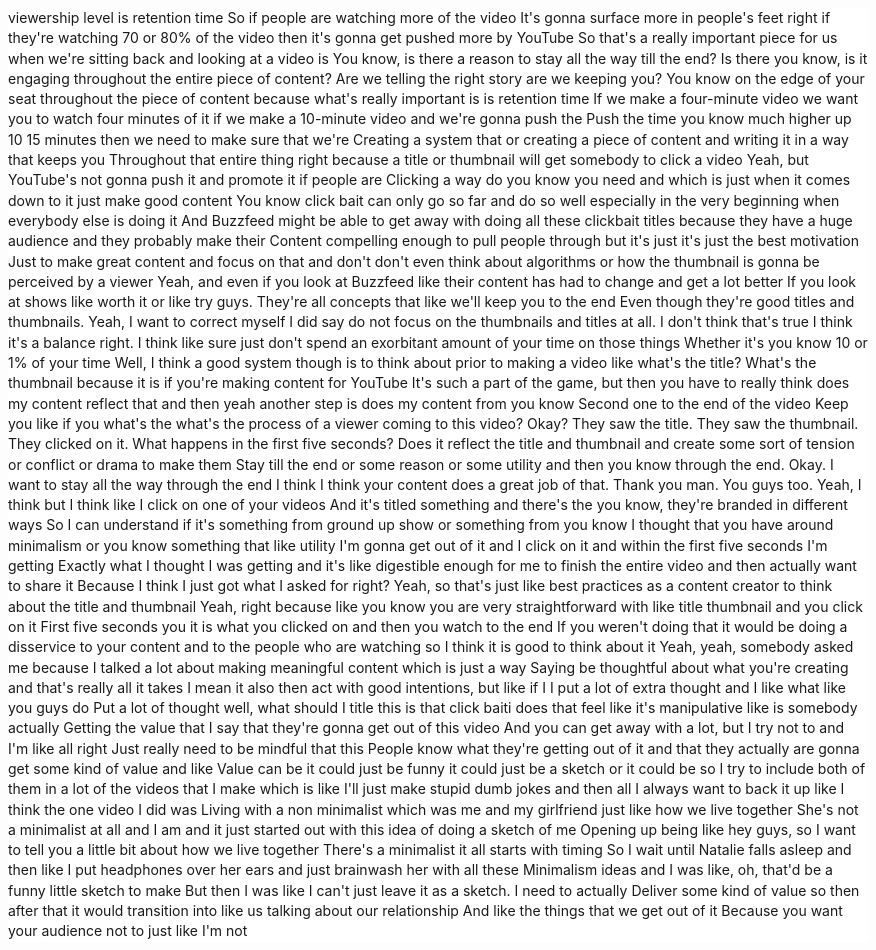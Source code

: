 viewership level is retention time So if people are watching more of the video It's gonna surface more in people's feet right if they're watching 70 or 80% of the video then it's gonna get pushed more by YouTube So that's a really important piece for us when we're sitting back and looking at a video is You know, is there a reason to stay all the way till the end? Is there you know, is it engaging throughout the entire piece of content? Are we telling the right story are we keeping you? You know on the edge of your seat throughout the piece of content because what's really important is is retention time If we make a four-minute video we want you to watch four minutes of it if we make a 10-minute video and we're gonna push the Push the time you know much higher up 10 15 minutes then we need to make sure that we're Creating a system that or creating a piece of content and writing it in a way that keeps you Throughout that entire thing right because a title or thumbnail will get somebody to click a video Yeah, but YouTube's not gonna push it and promote it if people are Clicking a way do you know you need and which is just when it comes down to it just make good content You know click bait can only go so far and do so well especially in the very beginning when everybody else is doing it And Buzzfeed might be able to get away with doing all these clickbait titles because they have a huge audience and they probably make their Content compelling enough to pull people through but it's just it's just the best motivation Just to make great content and focus on that and don't don't even think about algorithms or how the thumbnail is gonna be perceived by a viewer Yeah, and even if you look at Buzzfeed like their content has had to change and get a lot better If you look at shows like worth it or like try guys. They're all concepts that like we'll keep you to the end Even though they're good titles and thumbnails. Yeah, I want to correct myself I did say do not focus on the thumbnails and titles at all. I don't think that's true I think it's a balance right. I think like sure just don't spend an exorbitant amount of your time on those things Whether it's you know 10 or 1% of your time Well, I think a good system though is to think about prior to making a video like what's the title? What's the thumbnail because it is if you're making content for YouTube It's such a part of the game, but then you have to really think does my content reflect that and then yeah another step is does my content from you know Second one to the end of the video Keep you like if you what's the what's the process of a viewer coming to this video? Okay? They saw the title. They saw the thumbnail. They clicked on it. What happens in the first five seconds? Does it reflect the title and thumbnail and create some sort of tension or conflict or drama to make them Stay till the end or some reason or some utility and then you know through the end. Okay. I want to stay all the way through the end I think I think your content does a great job of that. Thank you man. You guys too. Yeah, I think but I think like I click on one of your videos And it's titled something and there's the you know, they're branded in different ways So I can understand if it's something from ground up show or something from you know I thought that you have around minimalism or you know something that like utility I'm gonna get out of it and I click on it and within the first five seconds I'm getting Exactly what I thought I was getting and it's like digestible enough for me to finish the entire video and then actually want to share it Because I think I just got what I asked for right? Yeah, so that's just like best practices as a content creator to think about the title and thumbnail Yeah, right because like you know you are very straightforward with like title thumbnail and you click on it First five seconds you it is what you clicked on and then you watch to the end If you weren't doing that it would be doing a disservice to your content and to the people who are watching so I think it is good to think about it Yeah, yeah, somebody asked me because I talked a lot about making meaningful content which is just a way Saying be thoughtful about what you're creating and that's really all it takes I mean it also then act with good intentions, but like if I I put a lot of extra thought and I like what like you guys do Put a lot of thought well, what should I title this is that click baiti does that feel like it's manipulative like is somebody actually Getting the value that I say that they're gonna get out of this video And you can get away with a lot, but I try not to and I'm like all right Just really need to be mindful that this People know what they're getting out of it and that they actually are gonna get some kind of value and like Value can be it could just be funny it could just be a sketch or it could be so I try to include both of them in a lot of the videos that I make which is like I'll just make stupid dumb jokes and then all I always want to back it up like I think the one video I did was Living with a non minimalist which was me and my girlfriend just like how we live together She's not a minimalist at all and I am and it just started out with this idea of doing a sketch of me Opening up being like hey guys, so I want to tell you a little bit about how we live together There's a minimalist it all starts with timing So I wait until Natalie falls asleep and then like I put headphones over her ears and just brainwash her with all these Minimalism ideas and I was like, oh, that'd be a funny little sketch to make But then I was like I can't just leave it as a sketch. I need to actually Deliver some kind of value so then after that it would transition into like us talking about our relationship And like the things that we get out of it Because you want your audience not to just like I'm not